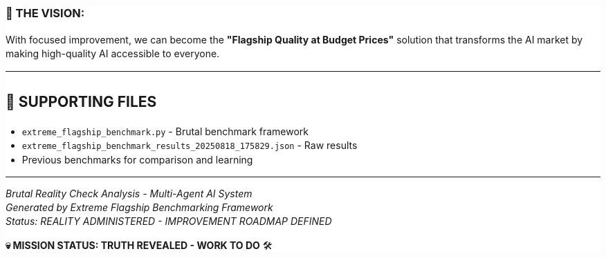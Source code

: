 ### **🚀 THE VISION:**
With focused improvement, we can become the **"Flagship Quality at Budget Prices"** solution that transforms the AI market by making high-quality AI accessible to everyone.

---

## 📁 SUPPORTING FILES

- `extreme_flagship_benchmark.py` - Brutal benchmark framework
- `extreme_flagship_benchmark_results_20250818_175829.json` - Raw results  
- Previous benchmarks for comparison and learning

---

*Brutal Reality Check Analysis - Multi-Agent AI System*  
*Generated by Extreme Flagship Benchmarking Framework*  
*Status: REALITY ADMINISTERED - IMPROVEMENT ROADMAP DEFINED*  

**💀 MISSION STATUS: TRUTH REVEALED - WORK TO DO** 🛠️